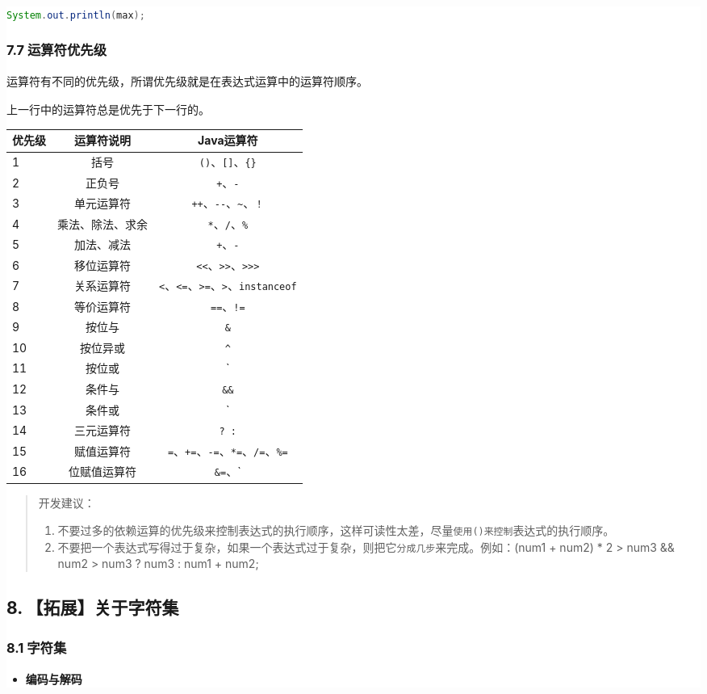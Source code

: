```java
System.out.println(max);
```



### 7.7 运算符优先级

运算符有不同的优先级，所谓优先级就是在表达式运算中的运算符顺序。

上一行中的运算符总是优先于下一行的。

| 优先级 |    运算符说明    |             Java运算符             |
| ------ | :--------------: | :--------------------------------: |
| 1      |       括号       |          `()`、`[]`、`{}`          |
| 2      |      正负号      |              `+`、`-`              |
| 3      |    单元运算符    |       `++`、`--`、`~`、`！`        |
| 4      | 乘法、除法、求余 |           `*`、`/`、`%`            |
| 5      |    加法、减法    |              `+`、`-`              |
| 6      |    移位运算符    |         `<<`、`>>`、`>>>`          |
| 7      |    关系运算符    | `<`、`<=`、`>=`、`>`、`instanceof` |
| 8      |    等价运算符    |             `==`、`!=`             |
| 9      |      按位与      |                `&`                 |
| 10     |     按位异或     |                `^`                 |
| 11     |      按位或      |                `|`                 |
| 12     |      条件与      |                `&&`                |
| 13     |      条件或      |                `||`                |
| 14     |    三元运算符    |               `? :`                |
| 15     |    赋值运算符    | `=`、`+=`、`-=`、`*=`、`/=`、`%=`  |
| 16     |   位赋值运算符   |  `&=`、`|=`、`<<=`、`>>=`、`>>>=`  |

> 开发建议：
>
> 1. 不要过多的依赖运算的优先级来控制表达式的执行顺序，这样可读性太差，尽量`使用()来控制`表达式的执行顺序。
> 2. 不要把一个表达式写得过于复杂，如果一个表达式过于复杂，则把它`分成几步`来完成。例如：
>  ​ (num1 + num2) * 2 > num3 && num2 > num3 ? num3 : num1 + num2;

## 8. 【拓展】关于字符集

### 8.1 字符集

- **编码与解码**
